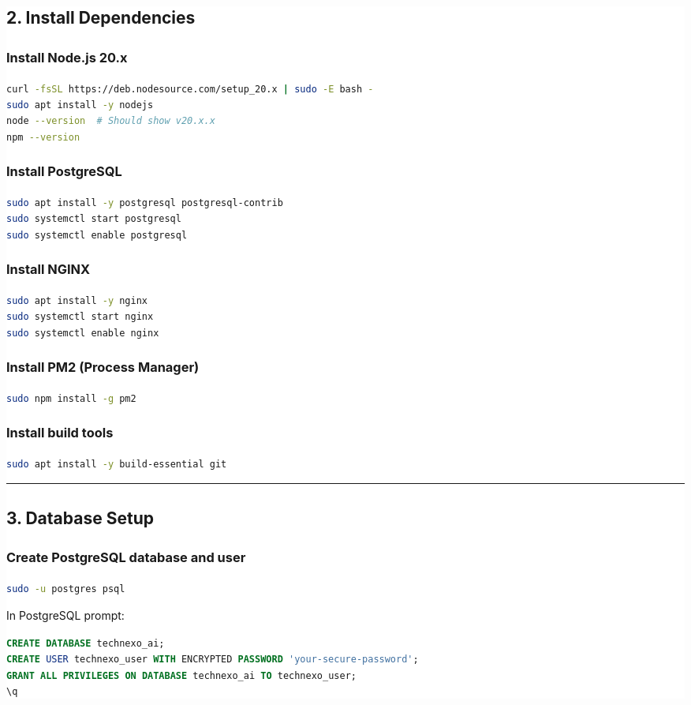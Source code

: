 ## 2. Install Dependencies

### Install Node.js 20.x

```bash
curl -fsSL https://deb.nodesource.com/setup_20.x | sudo -E bash -
sudo apt install -y nodejs
node --version  # Should show v20.x.x
npm --version
```

### Install PostgreSQL

```bash
sudo apt install -y postgresql postgresql-contrib
sudo systemctl start postgresql
sudo systemctl enable postgresql
```

### Install NGINX

```bash
sudo apt install -y nginx
sudo systemctl start nginx
sudo systemctl enable nginx
```

### Install PM2 (Process Manager)

```bash
sudo npm install -g pm2
```

### Install build tools

```bash
sudo apt install -y build-essential git
```

---

## 3. Database Setup

### Create PostgreSQL database and user

```bash
sudo -u postgres psql
```

In PostgreSQL prompt:

```sql
CREATE DATABASE technexo_ai;
CREATE USER technexo_user WITH ENCRYPTED PASSWORD 'your-secure-password';
GRANT ALL PRIVILEGES ON DATABASE technexo_ai TO technexo_user;
\q
```
